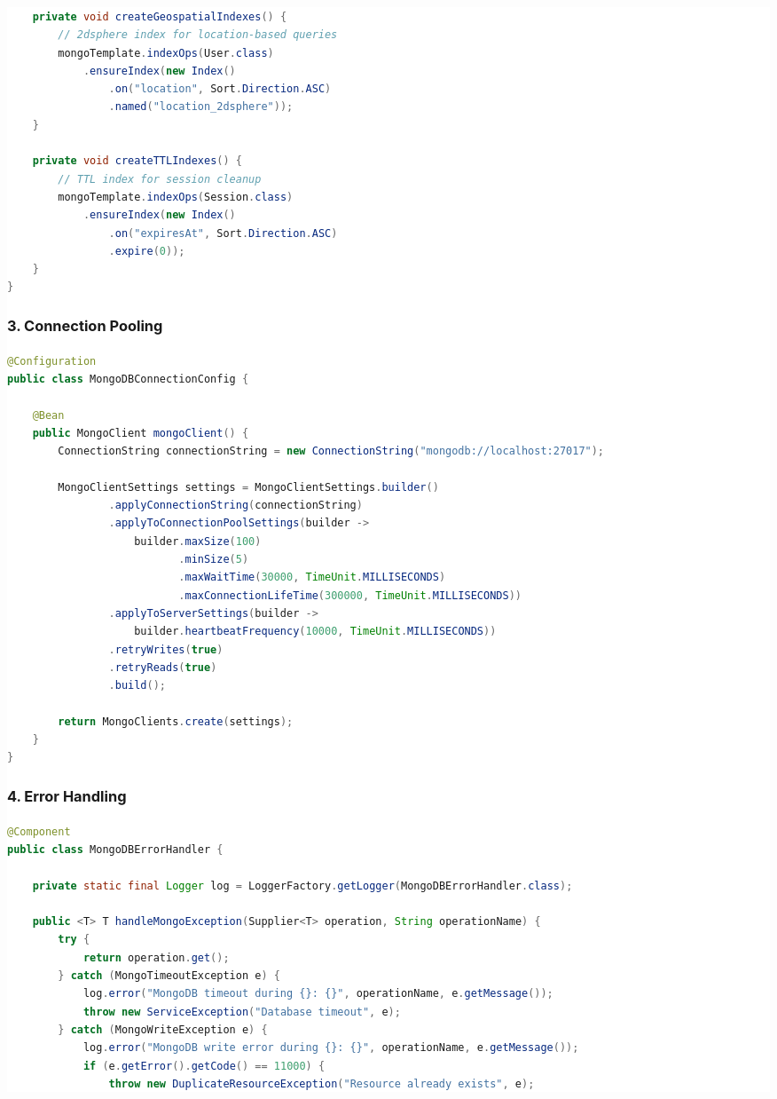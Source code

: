 ```java
    private void createGeospatialIndexes() {
        // 2dsphere index for location-based queries
        mongoTemplate.indexOps(User.class)
            .ensureIndex(new Index()
                .on("location", Sort.Direction.ASC)
                .named("location_2dsphere"));
    }
    
    private void createTTLIndexes() {
        // TTL index for session cleanup
        mongoTemplate.indexOps(Session.class)
            .ensureIndex(new Index()
                .on("expiresAt", Sort.Direction.ASC)
                .expire(0));
    }
}
```

### 3. Connection Pooling

```java
@Configuration
public class MongoDBConnectionConfig {
    
    @Bean
    public MongoClient mongoClient() {
        ConnectionString connectionString = new ConnectionString("mongodb://localhost:27017");
        
        MongoClientSettings settings = MongoClientSettings.builder()
                .applyConnectionString(connectionString)
                .applyToConnectionPoolSettings(builder -> 
                    builder.maxSize(100)
                           .minSize(5)
                           .maxWaitTime(30000, TimeUnit.MILLISECONDS)
                           .maxConnectionLifeTime(300000, TimeUnit.MILLISECONDS))
                .applyToServerSettings(builder -> 
                    builder.heartbeatFrequency(10000, TimeUnit.MILLISECONDS))
                .retryWrites(true)
                .retryReads(true)
                .build();
        
        return MongoClients.create(settings);
    }
}
```

### 4. Error Handling

```java
@Component
public class MongoDBErrorHandler {
    
    private static final Logger log = LoggerFactory.getLogger(MongoDBErrorHandler.class);
    
    public <T> T handleMongoException(Supplier<T> operation, String operationName) {
        try {
            return operation.get();
        } catch (MongoTimeoutException e) {
            log.error("MongoDB timeout during {}: {}", operationName, e.getMessage());
            throw new ServiceException("Database timeout", e);
        } catch (MongoWriteException e) {
            log.error("MongoDB write error during {}: {}", operationName, e.getMessage());
            if (e.getError().getCode() == 11000) {
                throw new DuplicateResourceException("Resource already exists", e);
```